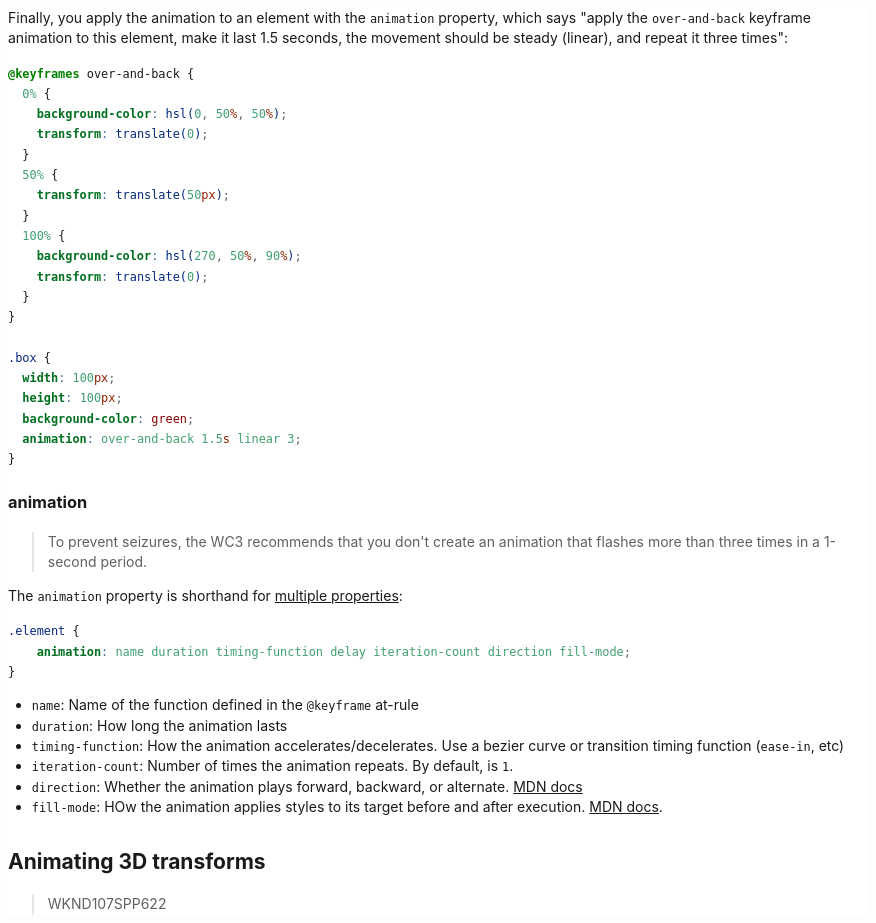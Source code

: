 Finally, you apply the animation to an element with the `animation` property, which says "apply the `over-and-back` keyframe animation to this element, make it last 1.5 seconds, the movement should be steady (linear), and repeat it three times":

```css
@keyframes over-and-back {
  0% {
    background-color: hsl(0, 50%, 50%);
    transform: translate(0);
  }
  50% {
    transform: translate(50px);
  }
  100% {
    background-color: hsl(270, 50%, 90%);
    transform: translate(0);
  }
}

.box {
  width: 100px;
  height: 100px;
  background-color: green;
  animation: over-and-back 1.5s linear 3;
}
```

### animation

> To prevent seizures, the WC3 recommends that you don't create an animation that flashes more than three times in a 1-second period.

The `animation` property is shorthand for [multiple properties](https://developer.mozilla.org/en-US/docs/Web/CSS/animation):

```css
.element {
    animation: name duration timing-function delay iteration-count direction fill-mode;
}
```
- `name`: Name of the function defined in the `@keyframe` at-rule
- `duration`: How long the animation lasts
- `timing-function`: How the animation accelerates/decelerates. Use a bezier curve or transition timing function (`ease-in`, etc)
- `iteration-count`: Number of times the animation repeats. By default, is `1`.
- `direction`: Whether the animation plays forward, backward, or alternate. [MDN docs](https://developer.mozilla.org/en-US/docs/Web/CSS/animation-direction)
- `fill-mode`: HOw the animation applies styles to its target before and after execution. [MDN docs](https://developer.mozilla.org/en-US/docs/Web/CSS/animation-fill-mode).


## Animating 3D transforms

> WKND107SPP622
